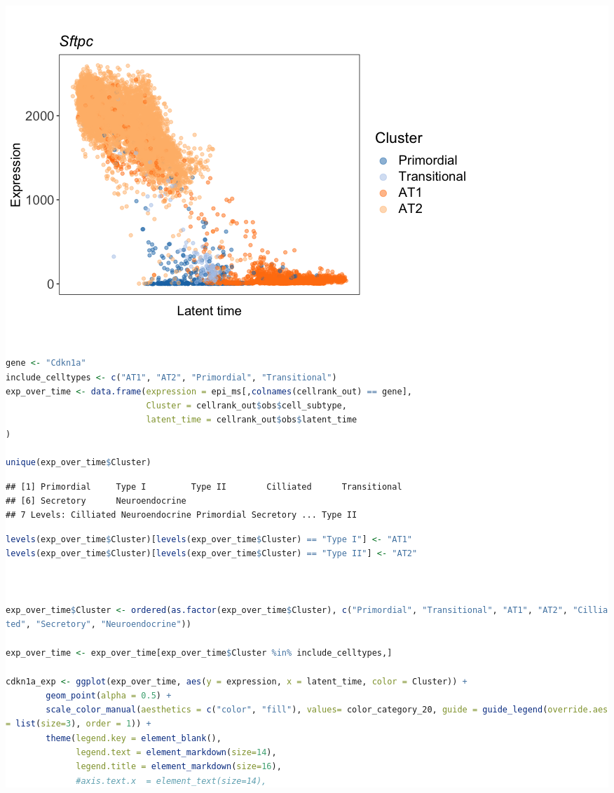 ![](./velocity/epi/epi_plot_cellrank_outs_files/figure-gfm/unnamed-chunk-7-1.png)

``` r
gene <- "Cdkn1a"
include_celltypes <- c("AT1", "AT2", "Primordial", "Transitional")
exp_over_time <- data.frame(expression = epi_ms[,colnames(cellrank_out) == gene],
                            Cluster = cellrank_out$obs$cell_subtype,
                            latent_time = cellrank_out$obs$latent_time
)

unique(exp_over_time$Cluster)
```

    ## [1] Primordial     Type I         Type II        Cilliated      Transitional  
    ## [6] Secretory      Neuroendocrine
    ## 7 Levels: Cilliated Neuroendocrine Primordial Secretory ... Type II

``` r
levels(exp_over_time$Cluster)[levels(exp_over_time$Cluster) == "Type I"] <- "AT1"
levels(exp_over_time$Cluster)[levels(exp_over_time$Cluster) == "Type II"] <- "AT2"



exp_over_time$Cluster <- ordered(as.factor(exp_over_time$Cluster), c("Primordial", "Transitional", "AT1", "AT2", "Cilliated", "Secretory", "Neuroendocrine"))

exp_over_time <- exp_over_time[exp_over_time$Cluster %in% include_celltypes,]

cdkn1a_exp <- ggplot(exp_over_time, aes(y = expression, x = latent_time, color = Cluster)) +
        geom_point(alpha = 0.5) +
        scale_color_manual(aesthetics = c("color", "fill"), values= color_category_20, guide = guide_legend(override.aes = list(size=3), order = 1)) +
        theme(legend.key = element_blank(),
              legend.text = element_markdown(size=14),
              legend.title = element_markdown(size=16),
              #axis.text.x  = element_text(size=14),
```